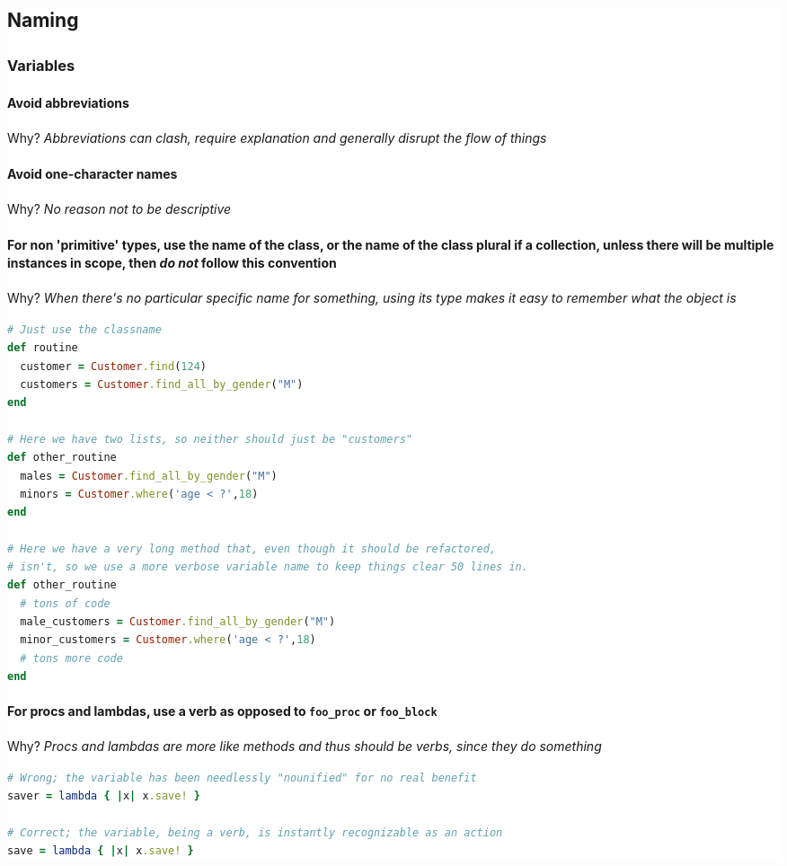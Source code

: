 ## Naming

### Variables

#### Avoid abbreviations

Why? _Abbreviations can clash, require explanation and generally disrupt the flow of things_


#### Avoid one-character names

Why? _No reason not to be descriptive_


#### For non 'primitive' types, use the name of the class, or the name of the class plural if a collection, unless there will be multiple instances in scope, then *do not* follow this convention

Why? _When there's no particular specific name for something, using its type makes it easy to remember what the object is_

```ruby
# Just use the classname
def routine
  customer = Customer.find(124)
  customers = Customer.find_all_by_gender("M")
end

# Here we have two lists, so neither should just be "customers"
def other_routine
  males = Customer.find_all_by_gender("M")
  minors = Customer.where('age < ?',18)
end

# Here we have a very long method that, even though it should be refactored,
# isn't, so we use a more verbose variable name to keep things clear 50 lines in.
def other_routine
  # tons of code
  male_customers = Customer.find_all_by_gender("M")
  minor_customers = Customer.where('age < ?',18)
  # tons more code
end
```

#### For procs and lambdas, use a verb as opposed to `foo_proc` or `foo_block`

Why? _Procs and lambdas are more like methods and thus should be verbs, since they do something_

```ruby
# Wrong; the variable has been needlessly "nounified" for no real benefit
saver = lambda { |x| x.save! }

# Correct; the variable, being a verb, is instantly recognizable as an action
save = lambda { |x| x.save! }
```
